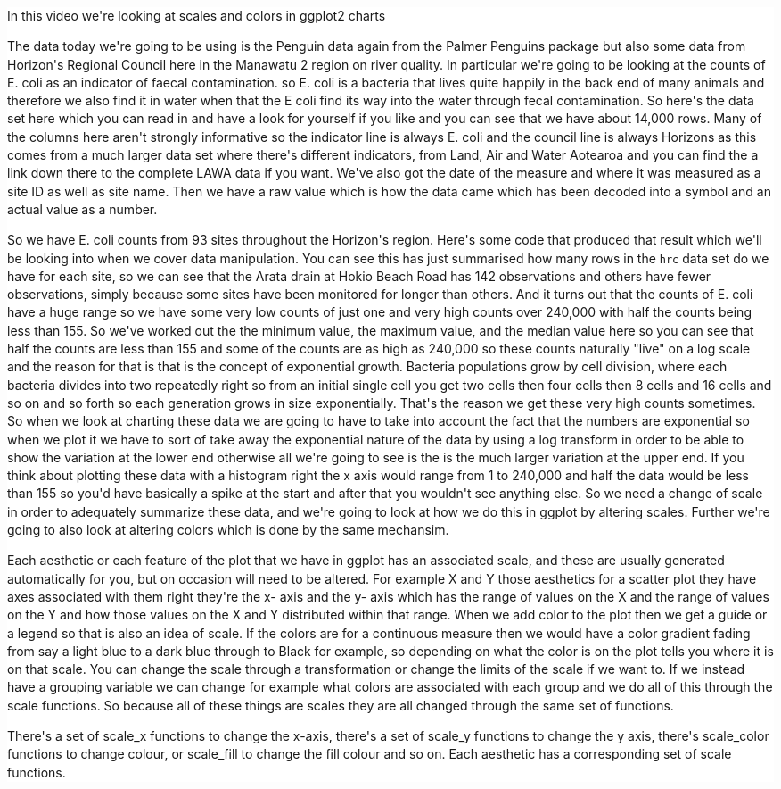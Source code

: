 In this video we're looking at scales and colors in ggplot2 charts

The data today we're going to be using is the Penguin data again from the Palmer Penguins package but also some data from Horizon's Regional Council here in the Manawatu 2 region on river quality. In particular we're going to be looking at the counts of E. coli as an indicator of faecal contamination. so E. coli is a bacteria that lives quite happily in the back end of many animals and therefore we also find it in water when that the E coli find its way into the water through fecal contamination. So here's the data set here which you can read in and have a look for yourself if you like and you can see that we have about 14,000 rows. Many of the columns here aren't strongly informative so the indicator line is always E. coli and the council line is always Horizons as this comes from a much larger data set where there's different indicators, from Land, Air and Water Aotearoa and you can find the a link down there to the complete LAWA data if you want. We've also got the date of the measure and where it was measured as a site ID as well as site name. Then we have a raw value which is how the data came which has been decoded into a symbol and an actual value as a number.

So we have E. coli counts from 93 sites throughout the Horizon's region. Here's some code that produced that result which we'll be looking into when we cover data manipulation. You can see this has just summarised how many rows in the `hrc` data set do we have for each site, so we can see that the Arata drain at Hokio Beach Road has 142 observations and others have fewer observations, simply because some sites have been monitored for longer than others. And it turns out that the counts of E. coli have a huge range so we have some very low counts of just one and very high counts over 240,000 with half the counts being less than 155. So we've worked out the the minimum value, the maximum value, and the median value here so you can see that half the counts are less than 155 and some of the counts are as high as 240,000 so these counts naturally "live" on a log scale and the reason for that is that is the concept of exponential growth. Bacteria populations grow by cell division, where each bacteria divides into two repeatedly right so from an initial single cell you get two cells then four cells then 8 cells and 16 cells and so on and so forth so each generation grows in size exponentially. That's the reason we get these very high counts sometimes. So when we look at charting these data we are going to have to take into account the fact that the numbers are exponential so when we plot it we have to sort of take away the exponential nature of the data by using a log transform in order to be able to show the variation at the lower end otherwise all we're going to see is the is the much larger variation at the upper end. If you think about plotting these data with a histogram right the x axis would range from 1 to 240,000 and half the data would be less than 155 so you'd have basically a spike at the start and after that you wouldn't see anything else. So we need a change of scale in order to adequately summarize these data, and we're going to look at how we do this in ggplot by altering scales. Further we're going to also look at altering colors which is done by the same mechansim.

Each aesthetic or each feature of the plot that we have in ggplot has an associated scale, and these are usually generated automatically for you, but on occasion will need to be altered. For example X and Y those aesthetics for a scatter plot they have axes associated with them right they're the x- axis and the y- axis which has the range of values on the X and the range of values on the Y and how those values on the X and Y distributed within that range. When we add color to the plot then we get a guide or a legend so that is also an idea of scale. If the colors are for a continuous measure then we would have a color gradient fading from say a light blue to a dark blue through to Black for example, so depending on what the color is on the plot tells you where it is on that scale. You can change the scale through a transformation or change the limits of the scale if we want to. If we instead have a grouping variable we can change for example what colors are associated with each group and we do all of this through the scale functions. So because all of these things are scales they are all changed through the same set of functions.

There's a set of scale_x functions to change the x-axis, there's a set of scale_y functions to change the y axis, there's scale_color functions to change colour, or scale_fill to change the fill colour and so on. Each aesthetic has a corresponding set of scale functions.
